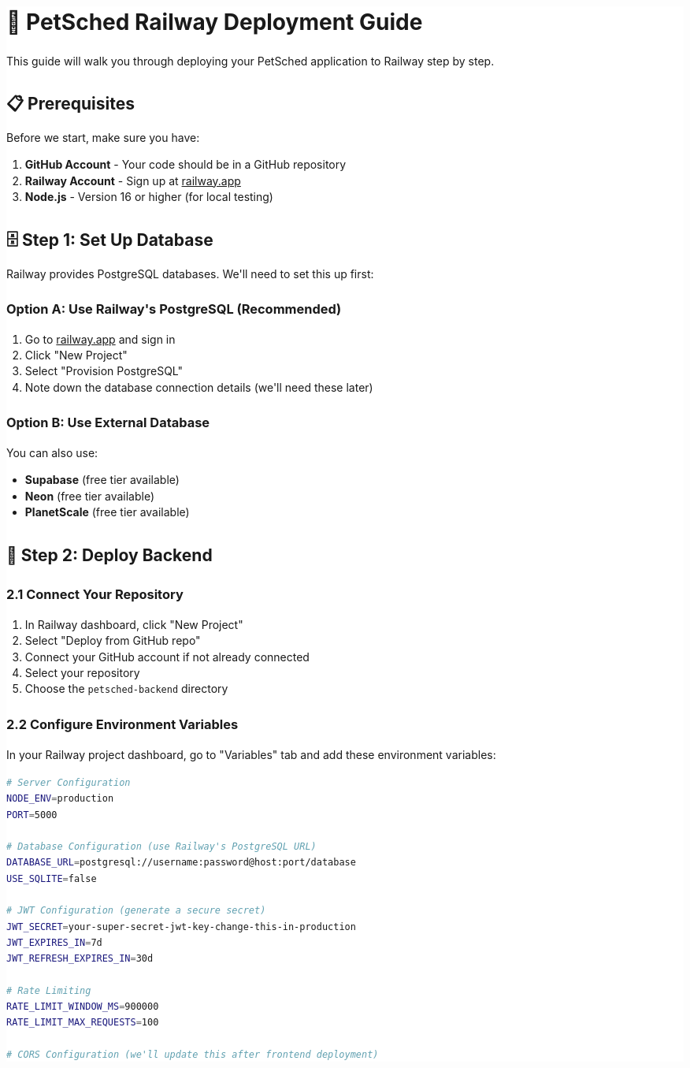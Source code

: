 # 🚀 PetSched Railway Deployment Guide

This guide will walk you through deploying your PetSched application to Railway step by step.

## 📋 Prerequisites

Before we start, make sure you have:

1. **GitHub Account** - Your code should be in a GitHub repository
2. **Railway Account** - Sign up at [railway.app](https://railway.app)
3. **Node.js** - Version 16 or higher (for local testing)

## 🗄️ Step 1: Set Up Database

Railway provides PostgreSQL databases. We'll need to set this up first:

### Option A: Use Railway's PostgreSQL (Recommended)

1. Go to [railway.app](https://railway.app) and sign in
2. Click "New Project"
3. Select "Provision PostgreSQL"
4. Note down the database connection details (we'll need these later)

### Option B: Use External Database

You can also use:
- **Supabase** (free tier available)
- **Neon** (free tier available)
- **PlanetScale** (free tier available)

## 🔧 Step 2: Deploy Backend

### 2.1 Connect Your Repository

1. In Railway dashboard, click "New Project"
2. Select "Deploy from GitHub repo"
3. Connect your GitHub account if not already connected
4. Select your repository
5. Choose the `petsched-backend` directory

### 2.2 Configure Environment Variables

In your Railway project dashboard, go to "Variables" tab and add these environment variables:

```bash
# Server Configuration
NODE_ENV=production
PORT=5000

# Database Configuration (use Railway's PostgreSQL URL)
DATABASE_URL=postgresql://username:password@host:port/database
USE_SQLITE=false

# JWT Configuration (generate a secure secret)
JWT_SECRET=your-super-secret-jwt-key-change-this-in-production
JWT_EXPIRES_IN=7d
JWT_REFRESH_EXPIRES_IN=30d

# Rate Limiting
RATE_LIMIT_WINDOW_MS=900000
RATE_LIMIT_MAX_REQUESTS=100

# CORS Configuration (we'll update this after frontend deployment)
```